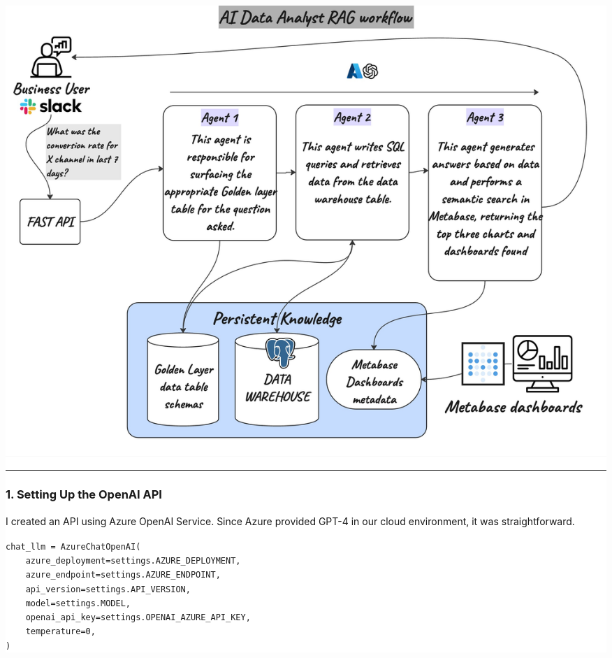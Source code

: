 ![AI Analyst Architecture](/assets/img/ai_agent.jpg)

---

### 1. Setting Up the OpenAI API

I created an API using Azure OpenAI Service. Since Azure provided GPT-4 in our cloud environment, it was straightforward.

```
chat_llm = AzureChatOpenAI(
    azure_deployment=settings.AZURE_DEPLOYMENT,
    azure_endpoint=settings.AZURE_ENDPOINT,
    api_version=settings.API_VERSION,
    model=settings.MODEL,
    openai_api_key=settings.OPENAI_AZURE_API_KEY,
    temperature=0,
)
```

